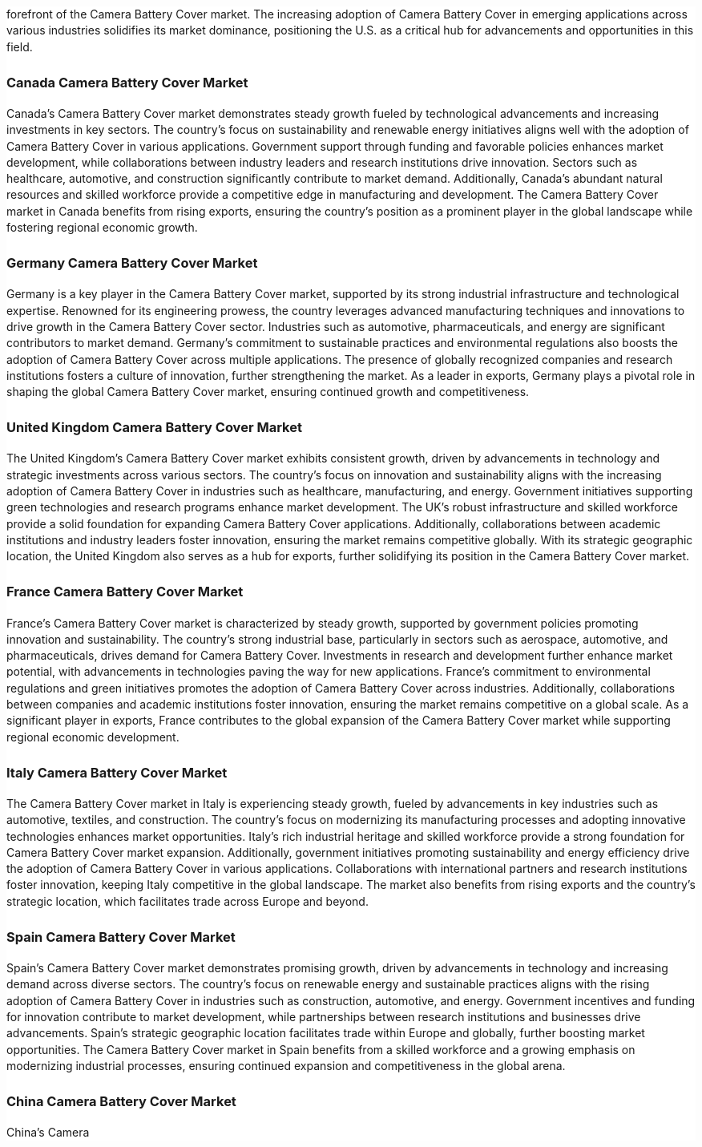 forefront of the Camera Battery Cover market. The increasing adoption of Camera Battery Cover in emerging applications across various industries solidifies its market dominance, positioning the U.S. as a critical hub for advancements and opportunities in this field.</p><h3>Canada Camera Battery Cover Market</h3><p>Canada&rsquo;s Camera Battery Cover market demonstrates steady growth fueled by technological advancements and increasing investments in key sectors. The country&rsquo;s focus on sustainability and renewable energy initiatives aligns well with the adoption of Camera Battery Cover in various applications. Government support through funding and favorable policies enhances market development, while collaborations between industry leaders and research institutions drive innovation. Sectors such as healthcare, automotive, and construction significantly contribute to market demand. Additionally, Canada&rsquo;s abundant natural resources and skilled workforce provide a competitive edge in manufacturing and development. The Camera Battery Cover market in Canada benefits from rising exports, ensuring the country&rsquo;s position as a prominent player in the global landscape while fostering regional economic growth.</p><h3>Germany Camera Battery Cover Market</h3><p>Germany is a key player in the Camera Battery Cover market, supported by its strong industrial infrastructure and technological expertise. Renowned for its engineering prowess, the country leverages advanced manufacturing techniques and innovations to drive growth in the Camera Battery Cover sector. Industries such as automotive, pharmaceuticals, and energy are significant contributors to market demand. Germany&rsquo;s commitment to sustainable practices and environmental regulations also boosts the adoption of Camera Battery Cover across multiple applications. The presence of globally recognized companies and research institutions fosters a culture of innovation, further strengthening the market. As a leader in exports, Germany plays a pivotal role in shaping the global Camera Battery Cover market, ensuring continued growth and competitiveness.</p><h3>United Kingdom Camera Battery Cover Market</h3><p>The United Kingdom&rsquo;s Camera Battery Cover market exhibits consistent growth, driven by advancements in technology and strategic investments across various sectors. The country&rsquo;s focus on innovation and sustainability aligns with the increasing adoption of Camera Battery Cover in industries such as healthcare, manufacturing, and energy. Government initiatives supporting green technologies and research programs enhance market development. The UK&rsquo;s robust infrastructure and skilled workforce provide a solid foundation for expanding Camera Battery Cover applications. Additionally, collaborations between academic institutions and industry leaders foster innovation, ensuring the market remains competitive globally. With its strategic geographic location, the United Kingdom also serves as a hub for exports, further solidifying its position in the Camera Battery Cover market.</p><h3>France Camera Battery Cover Market</h3><p>France&rsquo;s Camera Battery Cover market is characterized by steady growth, supported by government policies promoting innovation and sustainability. The country&rsquo;s strong industrial base, particularly in sectors such as aerospace, automotive, and pharmaceuticals, drives demand for Camera Battery Cover. Investments in research and development further enhance market potential, with advancements in technologies paving the way for new applications. France&rsquo;s commitment to environmental regulations and green initiatives promotes the adoption of Camera Battery Cover across industries. Additionally, collaborations between companies and academic institutions foster innovation, ensuring the market remains competitive on a global scale. As a significant player in exports, France contributes to the global expansion of the Camera Battery Cover market while supporting regional economic development.</p><h3>Italy Camera Battery Cover Market</h3><p>The Camera Battery Cover market in Italy is experiencing steady growth, fueled by advancements in key industries such as automotive, textiles, and construction. The country&rsquo;s focus on modernizing its manufacturing processes and adopting innovative technologies enhances market opportunities. Italy&rsquo;s rich industrial heritage and skilled workforce provide a strong foundation for Camera Battery Cover market expansion. Additionally, government initiatives promoting sustainability and energy efficiency drive the adoption of Camera Battery Cover in various applications. Collaborations with international partners and research institutions foster innovation, keeping Italy competitive in the global landscape. The market also benefits from rising exports and the country&rsquo;s strategic location, which facilitates trade across Europe and beyond.</p><h3>Spain Camera Battery Cover Market</h3><p>Spain&rsquo;s Camera Battery Cover market demonstrates promising growth, driven by advancements in technology and increasing demand across diverse sectors. The country&rsquo;s focus on renewable energy and sustainable practices aligns with the rising adoption of Camera Battery Cover in industries such as construction, automotive, and energy. Government incentives and funding for innovation contribute to market development, while partnerships between research institutions and businesses drive advancements. Spain&rsquo;s strategic geographic location facilitates trade within Europe and globally, further boosting market opportunities. The Camera Battery Cover market in Spain benefits from a skilled workforce and a growing emphasis on modernizing industrial processes, ensuring continued expansion and competitiveness in the global arena.</p><h3>China Camera Battery Cover Market</h3><p>China&rsquo;s Camera
